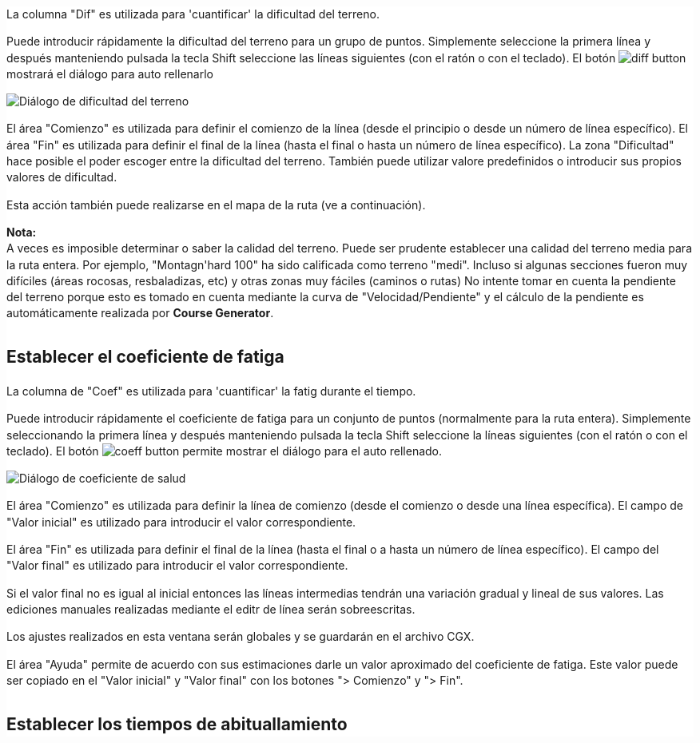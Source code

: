 La columna "Dif" es utilizada para 'cuantificar' la dificultad del terreno.

Puede introducir rápidamente la dificultad del terreno para un grupo de puntos. Simplemente seleccione la primera línea y después manteniendo pulsada la tecla Shift seleccione las líneas siguientes (con el ratón o con el teclado). El botón ![diff button](./images/Toolbar/fill_diff.png) mostrará el diálogo para auto rellenarlo

![Diálogo de dificultad del terreno](./images/CG40_Dlg_Fill_Diff.png)

El área "Comienzo" es utilizada para definir el comienzo de la línea (desde el principio o desde un número de línea específico).
El área "Fin" es utilizada para definir el final de la línea (hasta el final o hasta un número de línea específico).
La zona "Dificultad" hace posible el poder escoger entre la dificultad del terreno. También puede utilizar valore predefinidos o introducir sus propios valores de dificultad.

Esta acción también puede realizarse en el mapa de la ruta (ve a continuación).

**Nota:**  
A veces es imposible determinar o saber la calidad del terreno. Puede ser prudente establecer una calidad del terreno media para la ruta entera. Por ejemplo, "Montagn'hard 100" ha sido calificada como terreno "medi". Incluso si algunas secciones fueron muy difíciles (áreas rocosas, resbaladizas, etc) y otras zonas muy fáciles (caminos o rutas)
No intente tomar en cuenta la pendiente del terreno porque esto es tomado en cuenta mediante la curva de "Velocidad/Pendiente" y el cálculo de la pendiente es automáticamente realizada por **Course Generator**.

## Establecer el coeficiente de fatiga

La columna de "Coef" es utilizada para 'cuantificar' la fatig durante el tiempo.

Puede introducir rápidamente el coeficiente de fatiga para un conjunto de puntos (normalmente para la ruta entera). Simplemente seleccionando la primera línea y después manteniendo pulsada la tecla Shift seleccione la líneas siguientes (con el ratón o con el teclado). El botón ![coeff button](./images/Toolbar/fill_coeff.png) permite mostrar el diálogo para el auto rellenado.

![Diálogo de coeficiente de salud](./images/CG40_Dlg_Fill_Coeff.png)

El área "Comienzo" es utilizada para definir la línea de comienzo (desde el comienzo o desde una línea específica). El campo de "Valor inicial" es utilizado para introducir el valor correspondiente.

El área "Fin" es utilizada para definir el final de la línea (hasta el final o a hasta un número de línea específico). El campo del "Valor final" es utilizado para introducir el valor correspondiente.

Si el valor final no es igual al inicial entonces las líneas intermedias tendrán una variación gradual y lineal de sus valores. Las ediciones manuales realizadas mediante el editr de línea serán sobreescritas.

Los ajustes realizados en esta ventana serán globales y se guardarán en el archivo CGX.

El área "Ayuda" permite de acuerdo con sus estimaciones darle un valor aproximado del coeficiente de fatiga. Este valor puede ser copiado en el "Valor inicial" y "Valor final" con los botones "> Comienzo" y "> Fin".

## Establecer los tiempos de abituallamiento
